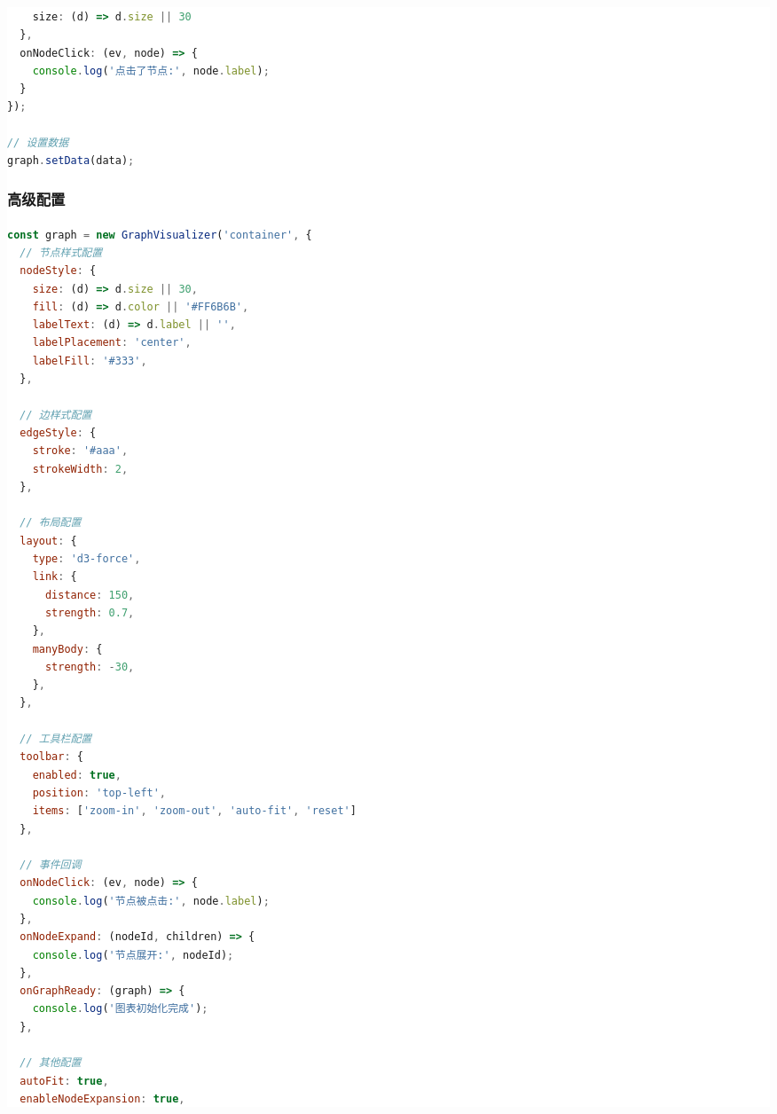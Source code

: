 ```javascript
    size: (d) => d.size || 30
  },
  onNodeClick: (ev, node) => {
    console.log('点击了节点:', node.label);
  }
});

// 设置数据
graph.setData(data);
```

### 高级配置

```javascript
const graph = new GraphVisualizer('container', {
  // 节点样式配置
  nodeStyle: {
    size: (d) => d.size || 30,
    fill: (d) => d.color || '#FF6B6B',
    labelText: (d) => d.label || '',
    labelPlacement: 'center',
    labelFill: '#333',
  },
  
  // 边样式配置
  edgeStyle: {
    stroke: '#aaa',
    strokeWidth: 2,
  },
  
  // 布局配置
  layout: {
    type: 'd3-force',
    link: {
      distance: 150,
      strength: 0.7,
    },
    manyBody: {
      strength: -30,
    },
  },
  
  // 工具栏配置
  toolbar: {
    enabled: true,
    position: 'top-left',
    items: ['zoom-in', 'zoom-out', 'auto-fit', 'reset']
  },
  
  // 事件回调
  onNodeClick: (ev, node) => {
    console.log('节点被点击:', node.label);
  },
  onNodeExpand: (nodeId, children) => {
    console.log('节点展开:', nodeId);
  },
  onGraphReady: (graph) => {
    console.log('图表初始化完成');
  },
  
  // 其他配置
  autoFit: true,
  enableNodeExpansion: true,
```